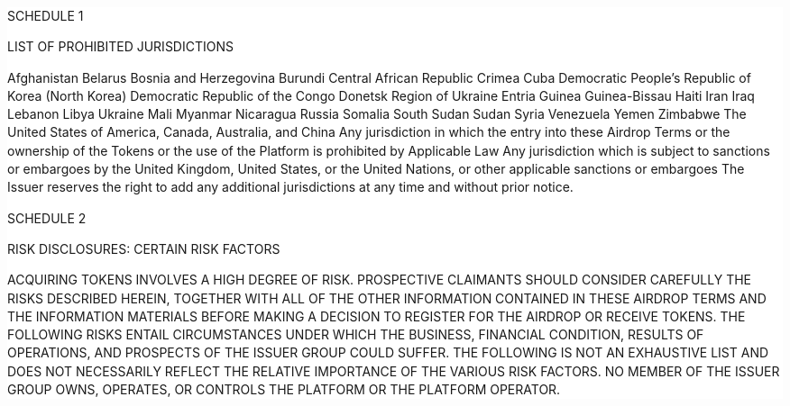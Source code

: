 SCHEDULE 1

LIST OF PROHIBITED JURISDICTIONS

Afghanistan
Belarus
Bosnia and Herzegovina
Burundi
Central African Republic
Crimea
Cuba
Democratic People’s Republic of Korea (North Korea)
Democratic Republic of the Congo
Donetsk Region of Ukraine
Entria
Guinea
Guinea-Bissau
Haiti
Iran
Iraq
Lebanon
Libya
Ukraine
Mali
Myanmar
Nicaragua
Russia
Somalia
South Sudan
Sudan
Syria
Venezuela
Yemen
Zimbabwe
The United States of America, Canada, Australia, and China
Any jurisdiction in which the entry into these Airdrop Terms or the ownership of the Tokens or the use of the Platform is prohibited by Applicable Law
Any jurisdiction which is subject to sanctions or embargoes by the United Kingdom, United States, or the United Nations, or other applicable sanctions or embargoes
The Issuer reserves the right to add any additional jurisdictions at any time and without prior notice.

SCHEDULE 2

RISK DISCLOSURES: CERTAIN RISK FACTORS

ACQUIRING TOKENS INVOLVES A HIGH DEGREE OF RISK. PROSPECTIVE CLAIMANTS SHOULD CONSIDER CAREFULLY THE RISKS DESCRIBED HEREIN, TOGETHER WITH ALL OF THE OTHER INFORMATION CONTAINED IN THESE AIRDROP TERMS AND THE INFORMATION MATERIALS BEFORE MAKING A DECISION TO REGISTER FOR THE AIRDROP OR RECEIVE TOKENS. THE FOLLOWING RISKS ENTAIL CIRCUMSTANCES UNDER WHICH THE BUSINESS, FINANCIAL CONDITION, RESULTS OF OPERATIONS, AND PROSPECTS OF THE ISSUER GROUP COULD SUFFER. THE FOLLOWING IS NOT AN EXHAUSTIVE LIST AND DOES NOT NECESSARILY REFLECT THE RELATIVE IMPORTANCE OF THE VARIOUS RISK FACTORS. NO MEMBER OF THE ISSUER GROUP OWNS, OPERATES, OR CONTROLS THE PLATFORM OR THE PLATFORM OPERATOR.
